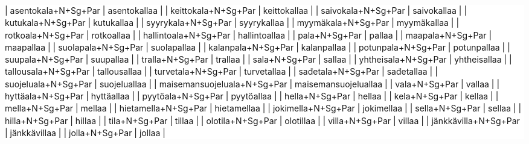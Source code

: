 | asentokala+N+Sg+Par                 | asentokallaa                |
| keittokala+N+Sg+Par                 | keittokallaa                |
| saivokala+N+Sg+Par                  | saivokallaa                 |
| kutukala+N+Sg+Par                   | kutukallaa                  |
| syyrykala+N+Sg+Par                  | syyrykallaa                 |
| myymäkala+N+Sg+Par                  | myymäkallaa                 |
| rotkoala+N+Sg+Par                   | rotkoallaa                  |
| hallintoala+N+Sg+Par                | hallintoallaa               |
| pala+N+Sg+Par                       | pallaa                      |
| maapala+N+Sg+Par                    | maapallaa                   |
| suolapala+N+Sg+Par                  | suolapallaa                 |
| kalanpala+N+Sg+Par                  | kalanpallaa                 |
| potunpala+N+Sg+Par                  | potunpallaa                 |
| suupala+N+Sg+Par                    | suupallaa                   |
| tralla+N+Sg+Par                     | trallaa                     |
| sala+N+Sg+Par                       | sallaa                      |
| yhtheisala+N+Sg+Par                 | yhtheisallaa                |
| tallousala+N+Sg+Par                 | tallousallaa                |
| turvetala+N+Sg+Par                  | turvetallaa                 |
| sađetala+N+Sg+Par                   | sađetallaa                  |
| suojeluala+N+Sg+Par                 | suojeluallaa                |
| maisemansuojeluala+N+Sg+Par         | maisemansuojeluallaa        |
| vala+N+Sg+Par                       | vallaa                      |
| hyttäala+N+Sg+Par                   | hyttäallaa                  |
| pyytöala+N+Sg+Par                   | pyytöallaa                  |
| hella+N+Sg+Par                      | hellaa                      |
| kela+N+Sg+Par                       | kellaa                      |
| mella+N+Sg+Par                      | mellaa                      |
| hietamella+N+Sg+Par                 | hietamellaa                 |
| jokimella+N+Sg+Par                  | jokimellaa                  |
| sella+N+Sg+Par                      | sellaa                      |
| hilla+N+Sg+Par                      | hillaa                      |
| tila+N+Sg+Par                       | tillaa                      |
| olotila+N+Sg+Par                    | olotillaa                   |
| villa+N+Sg+Par                      | villaa                      |
| jänkkävilla+N+Sg+Par                | jänkkävillaa                |
| jolla+N+Sg+Par                      | jollaa                      |